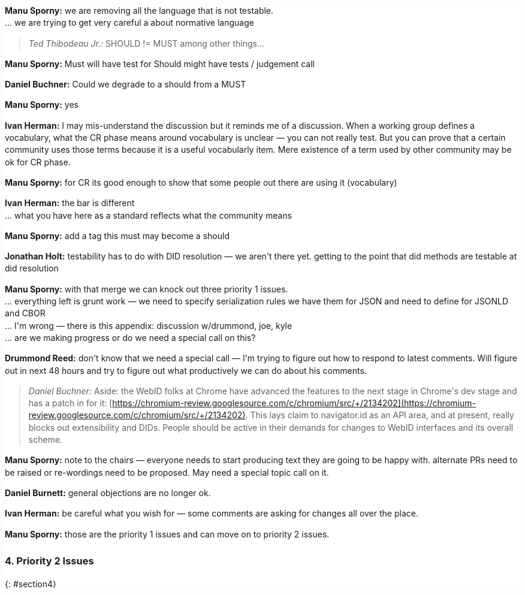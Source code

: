 **Manu Sporny:** we are removing all the language that is not testable.  
… we are trying to get very careful a about normative language  

> *Ted Thibodeau Jr.:* SHOULD != MUST among other things...

**Manu Sporny:** Must will have test for Should might have tests / judgement call  

**Daniel Buchner:** Could we degrade to a should from a MUST  

**Manu Sporny:** yes  

**Ivan Herman:** I may mis-understand the discussion but it reminds me of a discussion. When a working group defines a vocabulary, what the CR phase means around vocabulary is unclear — you can not really test. But you can prove that a certain community uses those terms because it is a useful vocabularly item. Mere existence of a term used by other community may be ok for CR phase.  

**Manu Sporny:** for CR its good enough to show that some people out there are using it (vocabulary)  

**Ivan Herman:** the bar is different  
… what you have here as a standard reflects what the community means  

**Manu Sporny:** add a tag this must may become a should  

**Jonathan Holt:** testability has to do with DID resolution — we aren't there yet. getting to the point that did methods are testable at did resolution  

**Manu Sporny:** with that merge we can knock out three priority 1 issues.  
… everything left is grunt work — we need to specify serialization rules we have them for JSON and need to define for JSONLD and CBOR  
… I'm wrong — there is this appendix: discussion w/drummond, joe, kyle  
… are we making progress or do we need a special call on this?  

**Drummond Reed:** don't know that we need a special call — I'm trying to figure out how to respond to latest comments. Will figure out in next 48 hours and try to figure out what productively we can do about his comments.  

> *Daniel Buchner:* Aside: the WebID folks at Chrome have advanced the features to the next stage in Chrome's dev stage and has a patch in for it: [https://chromium-review.googlesource.com/c/chromium/src/+/2134202](https://chromium-review.googlesource.com/c/chromium/src/+/2134202).
> This lays claim to navigator.id as an API area, and at present, really blocks out extensibility and DIDs.
> People should be active in their demands for changes to WebID interfaces and its overall scheme.

**Manu Sporny:** note to the chairs — everyone needs to start producing text they are going to be happy with. alternate PRs need to be raised or re-wordings need to be proposed. May need a special topic call on it.  

**Daniel Burnett:** general objections are no longer ok.  

**Ivan Herman:** be careful what you wish for — some comments are asking for changes all over the place.  

**Manu Sporny:** those are the priority 1 issues and can move on to priority 2 issues.  

### 4. Priority 2 Issues
{: #section4}

